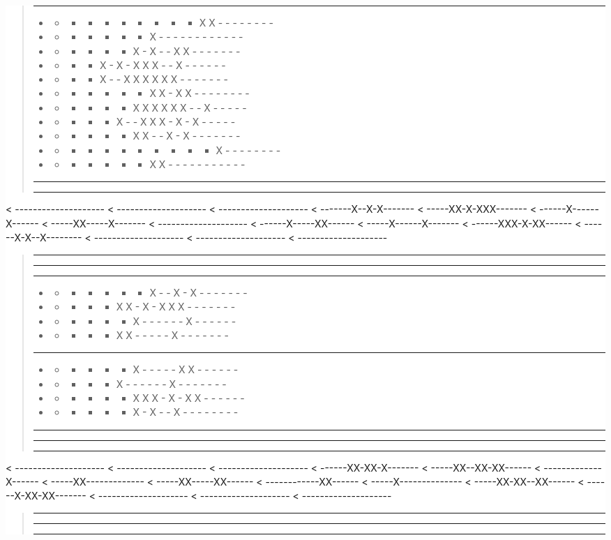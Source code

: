 > - - - - - - - - - - - - - - - - - - - -
> - - - - - - - - - - X X - - - - - - - -
> - - - - - - - X - - - - - - - - - - - -
> - - - - - - X - X - - X X - - - - - - -
> - - - - X - X - X X X - - X - - - - - -
> - - - - X - - X X X X X X - - - - - - -
> - - - - - - - X X - X X - - - - - - - -
> - - - - - - X X X X X X - - X - - - - -
> - - - - - X - - X X X - X - X - - - - -
> - - - - - - X X - - X - X - - - - - - -
> - - - - - - - - - - - X - - - - - - - -
> - - - - - - - X X - - - - - - - - - - -
> - - - - - - - - - - - - - - - - - - - -
> - - - - - - - - - - - - - - - - - - - -

< --------------------
< --------------------
< --------------------
< -------X--X-X-------
< -----XX-X-XXX-------
< ------X------X------
< -----XX-----X-------
< --------------------
< ------X-----XX------
< -----X------X-------
< ------XXX-X-XX------
< ------X-X--X--------
< --------------------
< --------------------
< --------------------
> - - - - - - - - - - - - - - - - - - - -
> - - - - - - - - - - - - - - - - - - - -
> - - - - - - - - - - - - - - - - - - - -
> - - - - - - - X - - X - X - - - - - - -
> - - - - - X X - X - X X X - - - - - - -
> - - - - - - X - - - - - - X - - - - - -
> - - - - - X X - - - - - X - - - - - - -
> - - - - - - - - - - - - - - - - - - - -
> - - - - - - X - - - - - X X - - - - - -
> - - - - - X - - - - - - X - - - - - - -
> - - - - - - X X X - X - X X - - - - - -
> - - - - - - X - X - - X - - - - - - - -
> - - - - - - - - - - - - - - - - - - - -
> - - - - - - - - - - - - - - - - - - - -
> - - - - - - - - - - - - - - - - - - - -

< --------------------
< --------------------
< --------------------
< ------XX-XX-X-------
< -----XX--XX-XX------
< -------------X------
< -----XX-------------
< -----XX-----XX------
< ------------XX------
< -----X--------------
< -----XX-XX--XX------
< ------X-XX-XX-------
< --------------------
< --------------------
< --------------------
> - - - - - - - - - - - - - - - - - - - -
> - - - - - - - - - - - - - - - - - - - -
> - - - - - - - - - - - - - - - - - - - -